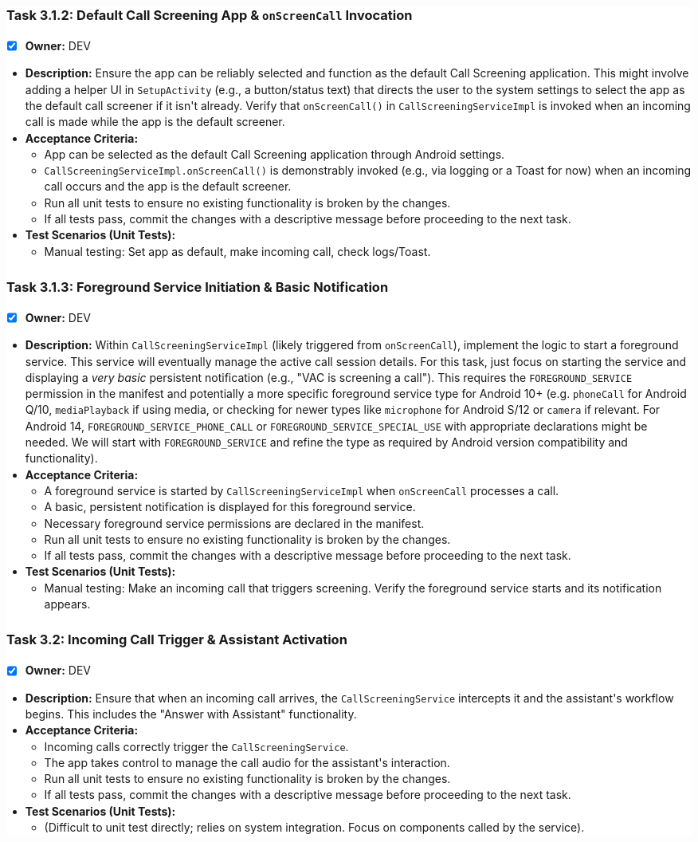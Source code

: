 ### Task 3.1.2: Default Call Screening App & `onScreenCall` Invocation
- [x] **Owner:** DEV
- **Description:** Ensure the app can be reliably selected and function as the default Call Screening application. This might involve adding a helper UI in `SetupActivity` (e.g., a button/status text) that directs the user to the system settings to select the app as the default call screener if it isn't already. Verify that `onScreenCall()` in `CallScreeningServiceImpl` is invoked when an incoming call is made while the app is the default screener.
- **Acceptance Criteria:**
    - App can be selected as the default Call Screening application through Android settings.
    - `CallScreeningServiceImpl.onScreenCall()` is demonstrably invoked (e.g., via logging or a Toast for now) when an incoming call occurs and the app is the default screener.
    - Run all unit tests to ensure no existing functionality is broken by the changes.
    - If all tests pass, commit the changes with a descriptive message before proceeding to the next task.
- **Test Scenarios (Unit Tests):**
    - Manual testing: Set app as default, make incoming call, check logs/Toast.

### Task 3.1.3: Foreground Service Initiation & Basic Notification
- [x] **Owner:** DEV
- **Description:** Within `CallScreeningServiceImpl` (likely triggered from `onScreenCall`), implement the logic to start a foreground service. This service will eventually manage the active call session details. For this task, just focus on starting the service and displaying a *very basic* persistent notification (e.g., "VAC is screening a call"). This requires the `FOREGROUND_SERVICE` permission in the manifest and potentially a more specific foreground service type for Android 10+ (e.g. `phoneCall` for Android Q/10, `mediaPlayback` if using media, or checking for newer types like `microphone` for Android S/12 or `camera` if relevant. For Android 14, `FOREGROUND_SERVICE_PHONE_CALL` or `FOREGROUND_SERVICE_SPECIAL_USE` with appropriate declarations might be needed. We will start with `FOREGROUND_SERVICE` and refine the type as required by Android version compatibility and functionality).
- **Acceptance Criteria:**
    - A foreground service is started by `CallScreeningServiceImpl` when `onScreenCall` processes a call.
    - A basic, persistent notification is displayed for this foreground service.
    - Necessary foreground service permissions are declared in the manifest.
    - Run all unit tests to ensure no existing functionality is broken by the changes.
    - If all tests pass, commit the changes with a descriptive message before proceeding to the next task.
- **Test Scenarios (Unit Tests):**
    - Manual testing: Make an incoming call that triggers screening. Verify the foreground service starts and its notification appears.

### Task 3.2: Incoming Call Trigger & Assistant Activation
- [x] **Owner:** DEV
- **Description:** Ensure that when an incoming call arrives, the `CallScreeningService` intercepts it and the assistant's workflow begins. This includes the "Answer with Assistant" functionality.
- **Acceptance Criteria:**
    - Incoming calls correctly trigger the `CallScreeningService`.
    - The app takes control to manage the call audio for the assistant's interaction.
    - Run all unit tests to ensure no existing functionality is broken by the changes.
    - If all tests pass, commit the changes with a descriptive message before proceeding to the next task.
- **Test Scenarios (Unit Tests):**
    - (Difficult to unit test directly; relies on system integration. Focus on components called by the service).
